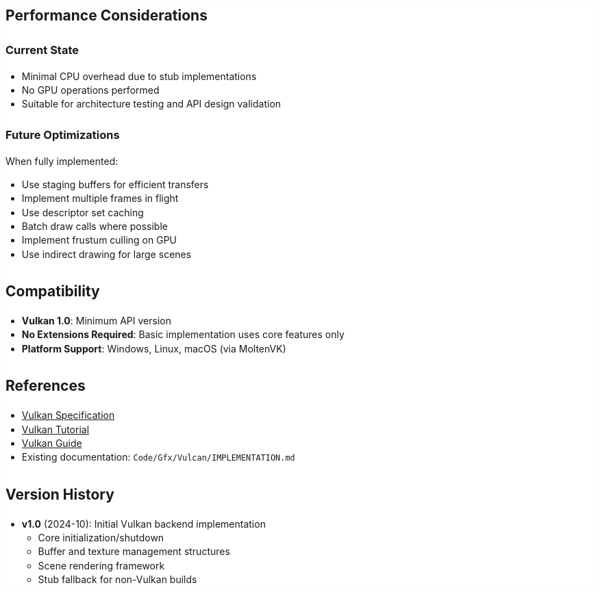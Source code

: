 ## Performance Considerations

### Current State
- Minimal CPU overhead due to stub implementations
- No GPU operations performed
- Suitable for architecture testing and API design validation

### Future Optimizations
When fully implemented:
- Use staging buffers for efficient transfers
- Implement multiple frames in flight
- Use descriptor set caching
- Batch draw calls where possible
- Implement frustum culling on GPU
- Use indirect drawing for large scenes

## Compatibility

- **Vulkan 1.0**: Minimum API version
- **No Extensions Required**: Basic implementation uses core features only
- **Platform Support**: Windows, Linux, macOS (via MoltenVK)

## References

- [Vulkan Specification](https://www.khronos.org/registry/vulkan/)
- [Vulkan Tutorial](https://vulkan-tutorial.com/)
- [Vulkan Guide](https://github.com/KhronosGroup/Vulkan-Guide)
- Existing documentation: `Code/Gfx/Vulcan/IMPLEMENTATION.md`

## Version History

- **v1.0** (2024-10): Initial Vulkan backend implementation
  - Core initialization/shutdown
  - Buffer and texture management structures
  - Scene rendering framework
  - Stub fallback for non-Vulkan builds
